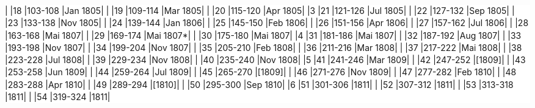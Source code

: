 |	|18	|103-108	|Jan 1805|
|	|19	|109-114	|Mar 1805|
|	|20	|115-120	|Apr 1805|
|3	|21	|121-126	|Jul 1805|
|	|22	|127-132	|Sep 1805|
|	|23	|133-138	|Nov 1805|
|	|24	|139-144	|Jan 1806|
|	|25	|145-150	|Feb 1806|
|	|26	|151-156	|Apr 1806|
|	|27	|157-162	|Jul 1806|
|	|28	|163-168	|Mai 1807|
|	|29	|169-174	|Mai 1807\*|
|	|30	|175-180	|Mai 1807|
|4	|31	|181-186	|Mai 1807|
|	|32	|187-192	|Aug 1807|
|	|33	|193-198	|Nov 1807|
|	|34	|199-204	|Nov 1807|
|	|35	|205-210	|Feb 1808|
|	|36	|211-216	|Mar 1808|
|	|37	|217-222	|Mai 1808|
|	|38	|223-228	|Jul 1808|
|	|39	|229-234	|Nov 1808|
|	|40	|235-240	|Nov 1808|
|5	|41	|241-246	|Mar 1809|
|	|42	|247-252	|\[1809\]|
|	|43	|253-258	|Jun 1809|
|	|44	|259-264	|Jul 1809|
|	|45	|265-270	|\[1809\]|
|	|46	|271-276	|Nov 1809|
|	|47	|277-282	|Feb 1810|
|	|48	|283-288	|Apr 1810|
|	|49	|289-294	|\[1810\]|
|	|50	|295-300	|Sep 1810|
|6	|51	|301-306	|1811|
|	|52	|307-312	|1811|
|	|53	|313-318	|1811|
|	|54	|319-324	|1811|